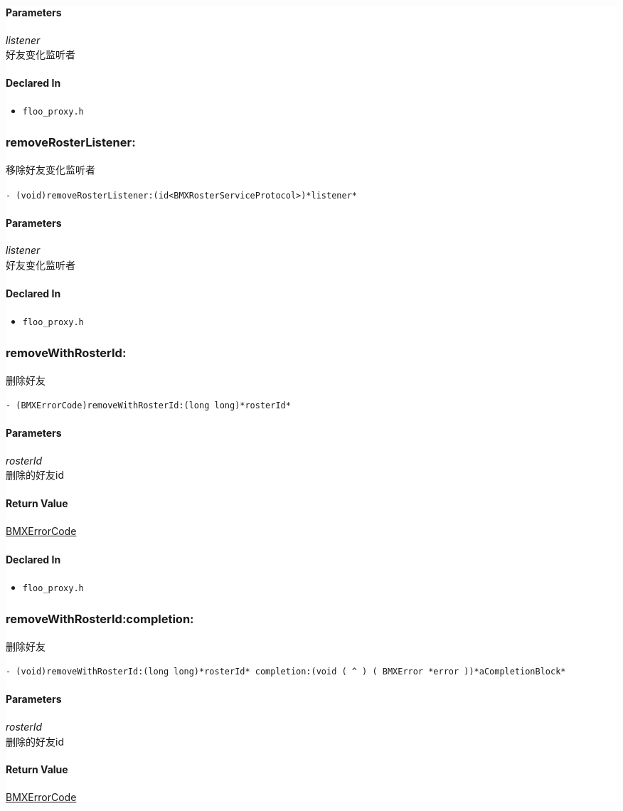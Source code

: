 #### Parameters

*listener*  
   好友变化监听者  

#### Declared In
* `floo_proxy.h`

<a name="//api/name/removeRosterListener:" title="removeRosterListener:"></a>
### removeRosterListener:

移除好友变化监听者

`- (void)removeRosterListener:(id<BMXRosterServiceProtocol>)*listener*`

#### Parameters

*listener*  
   好友变化监听者  

#### Declared In
* `floo_proxy.h`

<a name="//api/name/removeWithRosterId:" title="removeWithRosterId:"></a>
### removeWithRosterId:

删除好友

`- (BMXErrorCode)removeWithRosterId:(long long)*rosterId*`

#### Parameters

*rosterId*  
   删除的好友id  

#### Return Value
<a href="../Constants/BMXErrorCode.md">BMXErrorCode</a>

#### Declared In
* `floo_proxy.h`

<a name="//api/name/removeWithRosterId:completion:" title="removeWithRosterId:completion:"></a>
### removeWithRosterId:completion:

删除好友

`- (void)removeWithRosterId:(long long)*rosterId* completion:(void ( ^ ) ( BMXError *error ))*aCompletionBlock*`

#### Parameters

*rosterId*  
   删除的好友id  

#### Return Value
<a href="../Constants/BMXErrorCode.md">BMXErrorCode</a>
